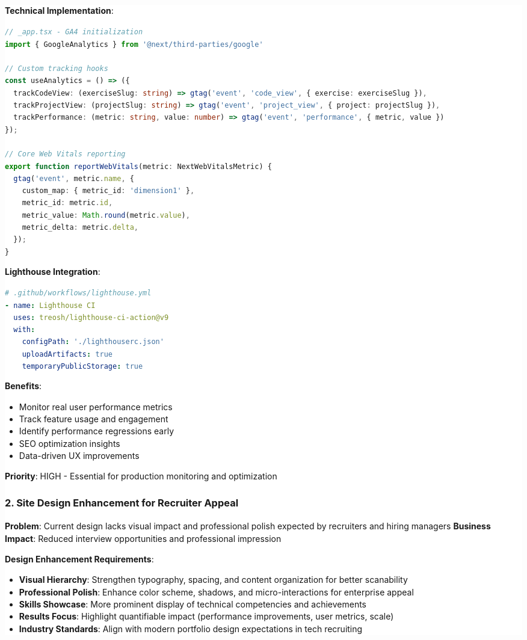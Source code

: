 **Technical Implementation**:
```typescript
// _app.tsx - GA4 initialization
import { GoogleAnalytics } from '@next/third-parties/google'

// Custom tracking hooks
const useAnalytics = () => ({
  trackCodeView: (exerciseSlug: string) => gtag('event', 'code_view', { exercise: exerciseSlug }),
  trackProjectView: (projectSlug: string) => gtag('event', 'project_view', { project: projectSlug }),
  trackPerformance: (metric: string, value: number) => gtag('event', 'performance', { metric, value })
});

// Core Web Vitals reporting
export function reportWebVitals(metric: NextWebVitalsMetric) {
  gtag('event', metric.name, {
    custom_map: { metric_id: 'dimension1' },
    metric_id: metric.id,
    metric_value: Math.round(metric.value),
    metric_delta: metric.delta,
  });
}
```

**Lighthouse Integration**:
```yaml
# .github/workflows/lighthouse.yml
- name: Lighthouse CI
  uses: treosh/lighthouse-ci-action@v9
  with:
    configPath: './lighthouserc.json'
    uploadArtifacts: true
    temporaryPublicStorage: true
```

**Benefits**:
- Monitor real user performance metrics
- Track feature usage and engagement
- Identify performance regressions early
- SEO optimization insights
- Data-driven UX improvements

**Priority**: HIGH - Essential for production monitoring and optimization

### 2. Site Design Enhancement for Recruiter Appeal
**Problem**: Current design lacks visual impact and professional polish expected by recruiters and hiring managers
**Business Impact**: Reduced interview opportunities and professional impression

**Design Enhancement Requirements**:
- **Visual Hierarchy**: Strengthen typography, spacing, and content organization for better scanability
- **Professional Polish**: Enhance color scheme, shadows, and micro-interactions for enterprise appeal
- **Skills Showcase**: More prominent display of technical competencies and achievements
- **Results Focus**: Highlight quantifiable impact (performance improvements, user metrics, scale)
- **Industry Standards**: Align with modern portfolio design expectations in tech recruiting
